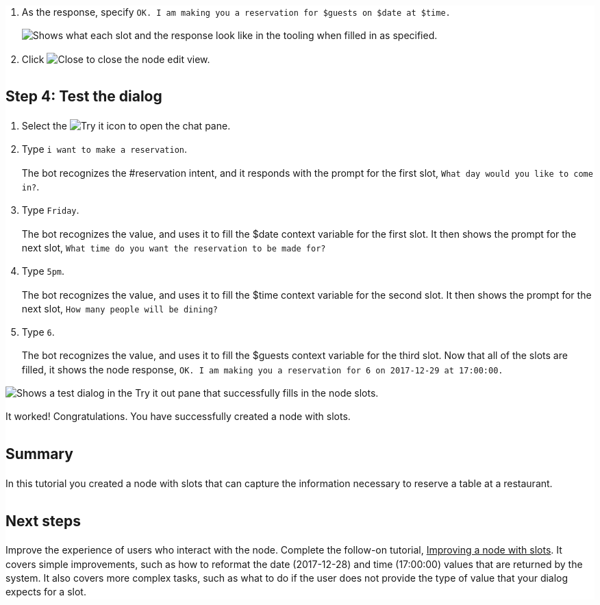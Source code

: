 1.  As the response, specify `OK. I am making you a reservation for $guests on $date at $time.`

    ![Shows what each slot and the response look like in the tooling when filled in as specified.](images/slots-simple-node.png)

1.  Click ![Close](images/close.png) to close the node edit view.

## Step 4: Test the dialog

1.  Select the ![Try it](images/ask_watson.png) icon to open the chat pane.
1.  Type `i want to make a reservation`.

    The bot recognizes the #reservation intent, and it responds with the prompt for the first slot, `What day would you like to come in?`.

1.  Type `Friday`.

    The bot recognizes the value, and uses it to fill the $date context variable for the first slot. It then shows the prompt for the next slot, `What time do you want the reservation to be made for?`

1.  Type `5pm`.

    The bot recognizes the value, and uses it to fill the $time context variable for the second slot. It then shows the prompt for the next slot, `How many people will be dining?`

1.  Type `6`.

    The bot recognizes the value, and uses it to fill the $guests context variable for the third slot. Now that all of the slots are filled, it shows the node response, `OK. I am making you a reservation for 6 on 2017-12-29 at 17:00:00.`

![Shows a test dialog in the Try it out pane that successfully fills in the node slots.](images/slots-test-simple-node.png)

It worked! Congratulations. You have successfully created a node with slots.

## Summary

In this tutorial you created a node with slots that can capture the information necessary to reserve a table at a restaurant.

## Next steps

Improve the experience of users who interact with the node. Complete the follow-on tutorial, [Improving a node with slots](tutorial-slots-complex.html). It covers simple improvements, such as how to reformat the date (2017-12-28) and time (17:00:00) values that are returned by the system. It also covers more complex tasks, such as what to do if the user does not provide the type of value that your dialog expects for a slot.
